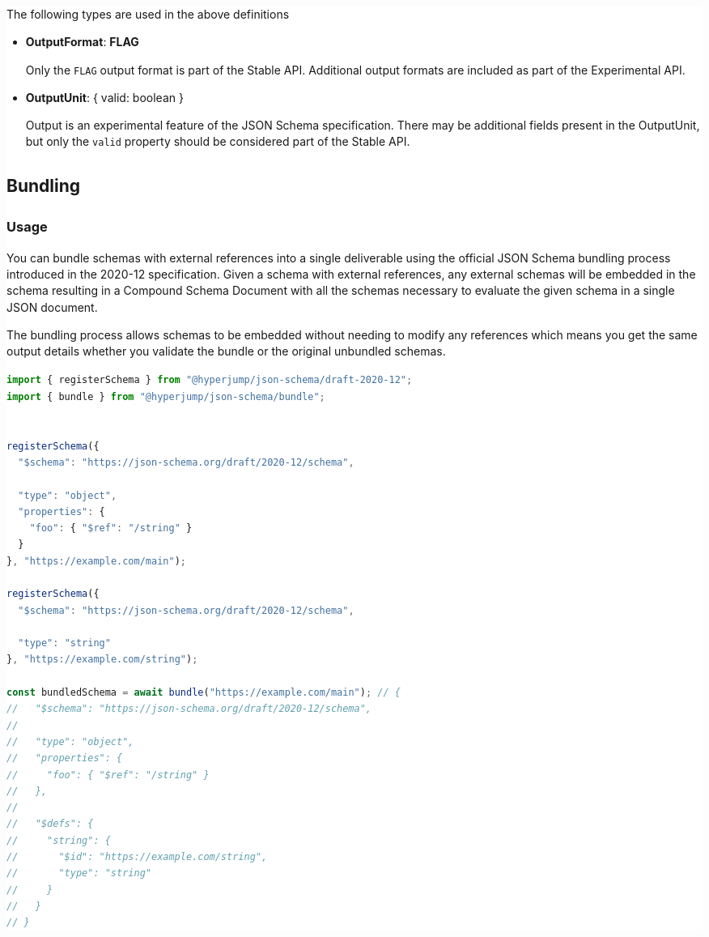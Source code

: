 The following types are used in the above definitions

* **OutputFormat**: **FLAG**

    Only the `FLAG` output format is part of the Stable API. Additional output
    formats are included as part of the Experimental API.
* **OutputUnit**: { valid: boolean }

    Output is an experimental feature of the JSON Schema specification. There
    may be additional fields present in the OutputUnit, but only the `valid`
    property should be considered part of the Stable API.

## Bundling

### Usage

You can bundle schemas with external references into a single deliverable using
the official JSON Schema bundling process introduced in the 2020-12
specification. Given a schema with external references, any external schemas
will be embedded in the schema resulting in a Compound Schema Document with all
the schemas necessary to evaluate the given schema in a single JSON document.

The bundling process allows schemas to be embedded without needing to modify any
references which means you get the same output details whether you validate the
bundle or the original unbundled schemas.

```javascript
import { registerSchema } from "@hyperjump/json-schema/draft-2020-12";
import { bundle } from "@hyperjump/json-schema/bundle";


registerSchema({
  "$schema": "https://json-schema.org/draft/2020-12/schema",

  "type": "object",
  "properties": {
    "foo": { "$ref": "/string" }
  }
}, "https://example.com/main");

registerSchema({
  "$schema": "https://json-schema.org/draft/2020-12/schema",

  "type": "string"
}, "https://example.com/string");

const bundledSchema = await bundle("https://example.com/main"); // {
//   "$schema": "https://json-schema.org/draft/2020-12/schema",
//
//   "type": "object",
//   "properties": {
//     "foo": { "$ref": "/string" }
//   },
//
//   "$defs": {
//     "string": {
//       "$id": "https://example.com/string",
//       "type": "string"
//     }
//   }
// }
```
